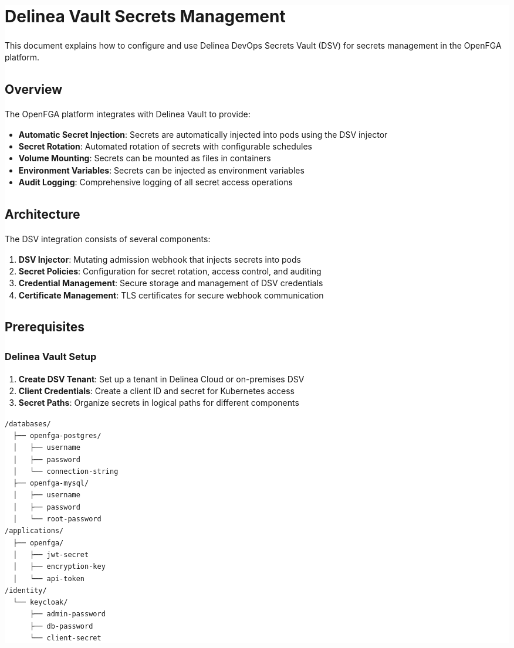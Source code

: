 # Delinea Vault Secrets Management

This document explains how to configure and use Delinea DevOps Secrets Vault (DSV) for secrets management in the OpenFGA platform.

## Overview

The OpenFGA platform integrates with Delinea Vault to provide:

- **Automatic Secret Injection**: Secrets are automatically injected into pods using the DSV injector
- **Secret Rotation**: Automated rotation of secrets with configurable schedules
- **Volume Mounting**: Secrets can be mounted as files in containers
- **Environment Variables**: Secrets can be injected as environment variables
- **Audit Logging**: Comprehensive logging of all secret access operations

## Architecture

The DSV integration consists of several components:

1. **DSV Injector**: Mutating admission webhook that injects secrets into pods
2. **Secret Policies**: Configuration for secret rotation, access control, and auditing
3. **Credential Management**: Secure storage and management of DSV credentials
4. **Certificate Management**: TLS certificates for secure webhook communication

## Prerequisites

### Delinea Vault Setup

1. **Create DSV Tenant**: Set up a tenant in Delinea Cloud or on-premises DSV
2. **Client Credentials**: Create a client ID and secret for Kubernetes access
3. **Secret Paths**: Organize secrets in logical paths for different components

```
/databases/
  ├── openfga-postgres/
  │   ├── username
  │   ├── password
  │   └── connection-string
  ├── openfga-mysql/
  │   ├── username
  │   ├── password
  │   └── root-password
/applications/
  ├── openfga/
  │   ├── jwt-secret
  │   ├── encryption-key
  │   └── api-token
/identity/
  └── keycloak/
      ├── admin-password
      ├── db-password
      └── client-secret
```
